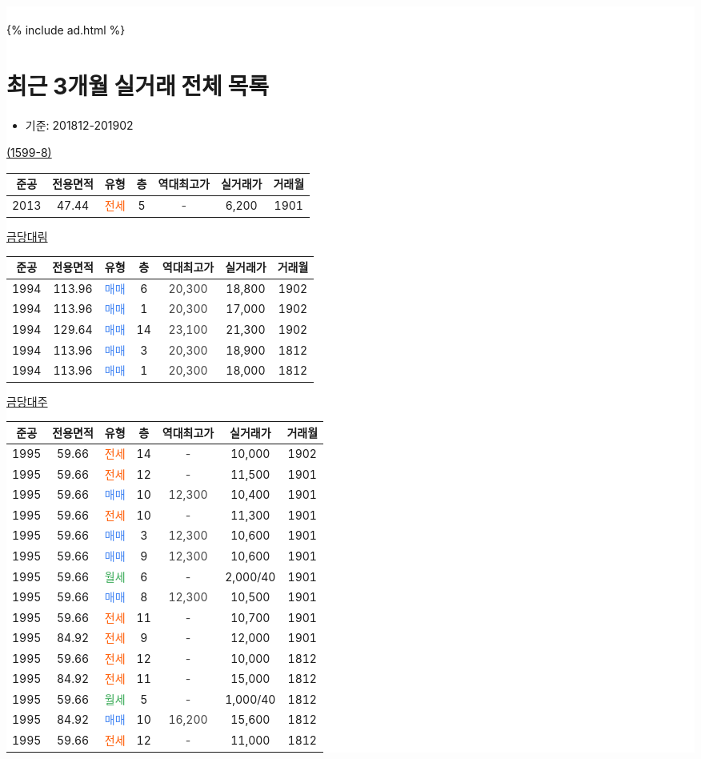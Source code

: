 
<br>
{% include ad.html %}
<br>

# 최근 3개월 실거래 전체 목록
* 기준: 201812-201902


[(1599-8)](https://search.naver.com/search.naver?query=%EC%A0%84%EB%9D%BC%EB%82%A8%EB%8F%84+%EC%88%9C%EC%B2%9C%EC%8B%9C+%EC%A1%B0%EB%A1%80%EB%8F%99+%281599-8%29)

|준공|전용면적|유형|층|역대최고가|실거래가|거래월|
|:---:|:---:|:---:|:---:|:---:|:---:|:---:|
|2013|47.44|<span style="color:#ff5a00">전세</span>|5|<span style="color:#444444">-</span>|6,200|1901|

[금당대림](https://search.naver.com/search.naver?query=%EC%A0%84%EB%9D%BC%EB%82%A8%EB%8F%84+%EC%88%9C%EC%B2%9C%EC%8B%9C+%EC%A1%B0%EB%A1%80%EB%8F%99+%EA%B8%88%EB%8B%B9%EB%8C%80%EB%A6%BC)

|준공|전용면적|유형|층|역대최고가|실거래가|거래월|
|:---:|:---:|:---:|:---:|:---:|:---:|:---:|
|1994|113.96|<span style="color:#4285f3">매매</span>|6|<span style="color:#444444">20,300</span>|18,800|1902|
|1994|113.96|<span style="color:#4285f3">매매</span>|1|<span style="color:#444444">20,300</span>|17,000|1902|
|1994|129.64|<span style="color:#4285f3">매매</span>|14|<span style="color:#444444">23,100</span>|21,300|1902|
|1994|113.96|<span style="color:#4285f3">매매</span>|3|<span style="color:#444444">20,300</span>|18,900|1812|
|1994|113.96|<span style="color:#4285f3">매매</span>|1|<span style="color:#444444">20,300</span>|18,000|1812|

[금당대주](https://search.naver.com/search.naver?query=%EC%A0%84%EB%9D%BC%EB%82%A8%EB%8F%84+%EC%88%9C%EC%B2%9C%EC%8B%9C+%EC%A1%B0%EB%A1%80%EB%8F%99+%EA%B8%88%EB%8B%B9%EB%8C%80%EC%A3%BC)

|준공|전용면적|유형|층|역대최고가|실거래가|거래월|
|:---:|:---:|:---:|:---:|:---:|:---:|:---:|
|1995|59.66|<span style="color:#ff5a00">전세</span>|14|<span style="color:#444444">-</span>|10,000|1902|
|1995|59.66|<span style="color:#ff5a00">전세</span>|12|<span style="color:#444444">-</span>|11,500|1901|
|1995|59.66|<span style="color:#4285f3">매매</span>|10|<span style="color:#444444">12,300</span>|10,400|1901|
|1995|59.66|<span style="color:#ff5a00">전세</span>|10|<span style="color:#444444">-</span>|11,300|1901|
|1995|59.66|<span style="color:#4285f3">매매</span>|3|<span style="color:#444444">12,300</span>|10,600|1901|
|1995|59.66|<span style="color:#4285f3">매매</span>|9|<span style="color:#444444">12,300</span>|10,600|1901|
|1995|59.66|<span style="color:#34a853">월세</span>|6|<span style="color:#444444">-</span>|2,000/40|1901|
|1995|59.66|<span style="color:#4285f3">매매</span>|8|<span style="color:#444444">12,300</span>|10,500|1901|
|1995|59.66|<span style="color:#ff5a00">전세</span>|11|<span style="color:#444444">-</span>|10,700|1901|
|1995|84.92|<span style="color:#ff5a00">전세</span>|9|<span style="color:#444444">-</span>|12,000|1901|
|1995|59.66|<span style="color:#ff5a00">전세</span>|12|<span style="color:#444444">-</span>|10,000|1812|
|1995|84.92|<span style="color:#ff5a00">전세</span>|11|<span style="color:#444444">-</span>|15,000|1812|
|1995|59.66|<span style="color:#34a853">월세</span>|5|<span style="color:#444444">-</span>|1,000/40|1812|
|1995|84.92|<span style="color:#4285f3">매매</span>|10|<span style="color:#444444">16,200</span>|15,600|1812|
|1995|59.66|<span style="color:#ff5a00">전세</span>|12|<span style="color:#444444">-</span>|11,000|1812|
